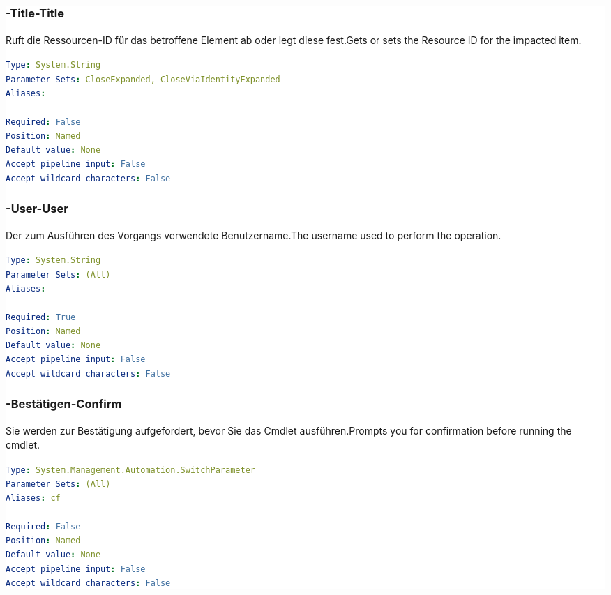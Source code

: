### <span data-ttu-id="c5a43-172">-Title</span><span class="sxs-lookup"><span data-stu-id="c5a43-172">-Title</span></span>
<span data-ttu-id="c5a43-173">Ruft die Ressourcen-ID für das betroffene Element ab oder legt diese fest.</span><span class="sxs-lookup"><span data-stu-id="c5a43-173">Gets or sets the Resource ID for the impacted item.</span></span>

```yaml
Type: System.String
Parameter Sets: CloseExpanded, CloseViaIdentityExpanded
Aliases:

Required: False
Position: Named
Default value: None
Accept pipeline input: False
Accept wildcard characters: False

```

### <span data-ttu-id="c5a43-174">-User</span><span class="sxs-lookup"><span data-stu-id="c5a43-174">-User</span></span>
<span data-ttu-id="c5a43-175">Der zum Ausführen des Vorgangs verwendete Benutzername.</span><span class="sxs-lookup"><span data-stu-id="c5a43-175">The username used to perform the operation.</span></span>

```yaml
Type: System.String
Parameter Sets: (All)
Aliases:

Required: True
Position: Named
Default value: None
Accept pipeline input: False
Accept wildcard characters: False

```

### <span data-ttu-id="c5a43-176">-Bestätigen</span><span class="sxs-lookup"><span data-stu-id="c5a43-176">-Confirm</span></span>
<span data-ttu-id="c5a43-177">Sie werden zur Bestätigung aufgefordert, bevor Sie das Cmdlet ausführen.</span><span class="sxs-lookup"><span data-stu-id="c5a43-177">Prompts you for confirmation before running the cmdlet.</span></span>

```yaml
Type: System.Management.Automation.SwitchParameter
Parameter Sets: (All)
Aliases: cf

Required: False
Position: Named
Default value: None
Accept pipeline input: False
Accept wildcard characters: False

```
